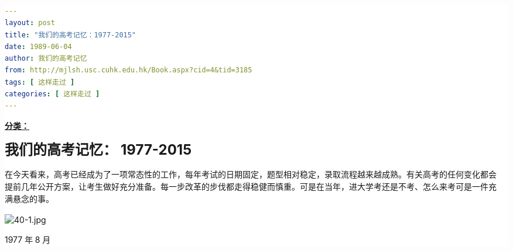 ```yaml
---
layout: post
title: "我们的高考记忆：1977-2015"
date: 1989-06-04
author: 我们的高考记忆
from: http://mjlsh.usc.cuhk.edu.hk/Book.aspx?cid=4&tid=3185
tags: [ 这样走过 ]
categories: [ 这样走过 ]
---
```


<div style="margin: 15px 10px 10px 0px;">
 <div>
  <span id="ctl00_ContentPlaceHolder1_chapter1_SubjectLabel" style="font-weight:bold;text-decoration:underline;">
   分类：
  </span>
 </div>
 
 
 
 
 
 <p class="MsoNormal">
  <o:p>
  </o:p>
 </p>
 <p class="MsoNormal">
  <b>
   <font size="5">
    <span lang="ZH-CN" style="font-family: 宋体;">
     我们的高考记忆：
    </span>
    1977-2015
   </font>
  </b>
  <o:p>
  </o:p>
 </p>
 <p class="MsoNormal">
  <o:p>
  </o:p>
 </p>
 <p class="MsoNormal">
  <span lang="ZH-CN" style='font-family:宋体;mso-ascii-font-family:
"Times New Roman"'>
   在今天看来，高考已经成为了一项常态性的工作，每年考试的日期固定，题型相对稳定，录取流程越来越成熟。有关高考的任何变化都会提前几年公开方案，让考生做好充分准备。每一步改革的步伐都走得稳健而慎重。可是在当年，进大学考还是不考、怎么来考可是一件充满悬念的事。
  </span>
  <o:p>
  </o:p>
 </p>
 <p class="MsoNormal">
  <img alt="40-1.jpg" border="0" height="392" src="http://mjlsh.usc.cuhk.edu.hk/medias/contents/3185/40-1.jpg" width="590"/>
 </p>
 <p class="MsoNormal">
  1977
  <span lang="ZH-CN" style="font-family: 宋体;">
   年
  </span>
  8
  <span lang="ZH-CN" style="font-family: 宋体;">
   月
  </span>